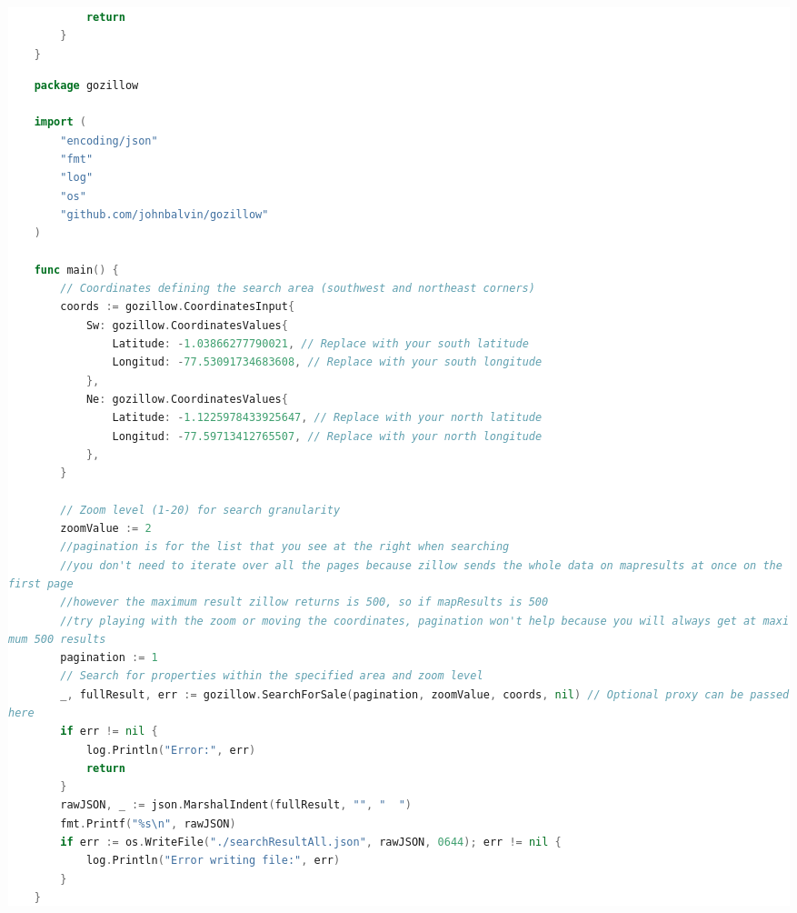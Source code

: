 ```Go
            return
        }
    }
```

```Go
    package gozillow
    
    import (
        "encoding/json"
        "fmt"
        "log"
        "os"
        "github.com/johnbalvin/gozillow"
    )
    
    func main() {
        // Coordinates defining the search area (southwest and northeast corners)
        coords := gozillow.CoordinatesInput{
            Sw: gozillow.CoordinatesValues{
                Latitude: -1.03866277790021, // Replace with your south latitude
                Longitud: -77.53091734683608, // Replace with your south longitude
            },
            Ne: gozillow.CoordinatesValues{
                Latitude: -1.1225978433925647, // Replace with your north latitude
                Longitud: -77.59713412765507, // Replace with your north longitude
            },
        }
    
        // Zoom level (1-20) for search granularity
        zoomValue := 2
        //pagination is for the list that you see at the right when searching
        //you don't need to iterate over all the pages because zillow sends the whole data on mapresults at once on the first page
        //however the maximum result zillow returns is 500, so if mapResults is 500
        //try playing with the zoom or moving the coordinates, pagination won't help because you will always get at maximum 500 results
        pagination := 1
        // Search for properties within the specified area and zoom level
        _, fullResult, err := gozillow.SearchForSale(pagination, zoomValue, coords, nil) // Optional proxy can be passed here
        if err != nil {
            log.Println("Error:", err)
            return
        }
        rawJSON, _ := json.MarshalIndent(fullResult, "", "  ")
        fmt.Printf("%s\n", rawJSON)
        if err := os.WriteFile("./searchResultAll.json", rawJSON, 0644); err != nil {
            log.Println("Error writing file:", err)
        }
    }
```
